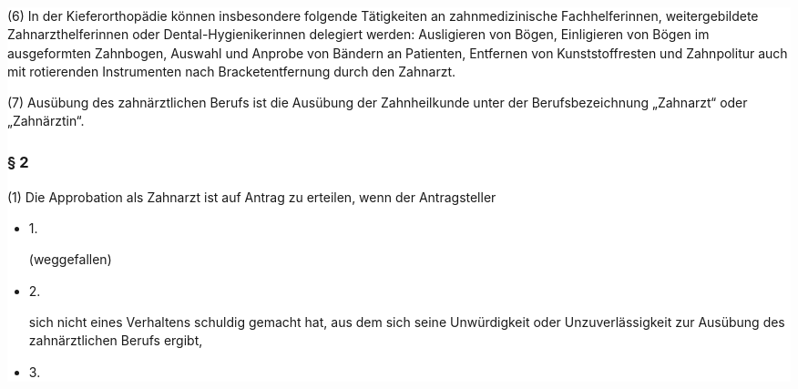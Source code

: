 </div>

<div class="jurAbsatz">

(6) In der Kieferorthopädie können insbesondere folgende Tätigkeiten an
zahnmedizinische Fachhelferinnen, weitergebildete Zahnarzthelferinnen
oder Dental-Hygienikerinnen delegiert werden: Ausligieren von Bögen,
Einligieren von Bögen im ausgeformten Zahnbogen, Auswahl und Anprobe von
Bändern an Patienten, Entfernen von Kunststoffresten und Zahnpolitur
auch mit rotierenden Instrumenten nach Bracketentfernung durch den
Zahnarzt.

</div>

<div class="jurAbsatz">

(7) Ausübung des zahnärztlichen Berufs ist die Ausübung der
Zahnheilkunde unter der Berufsbezeichnung „Zahnarzt“ oder „Zahnärztin“.

</div>

</div>

</div>

</div>

<span id="BJNR002210952BJNE000715116.html"></span>

### § 2  

<div>

<div class="jnhtml">

<div>

<div class="jurAbsatz">

(1) Die Approbation als Zahnarzt ist auf Antrag zu erteilen, wenn der
Antragsteller

  - 1\.
    
    <div style="">
    
    (weggefallen)
    
    </div>

  - 2\.
    
    <div style="">
    
    sich nicht eines Verhaltens schuldig gemacht hat, aus dem sich seine
    Unwürdigkeit oder Unzuverlässigkeit zur Ausübung des zahnärztlichen
    Berufs ergibt,
    
    </div>

  - 3\.
    